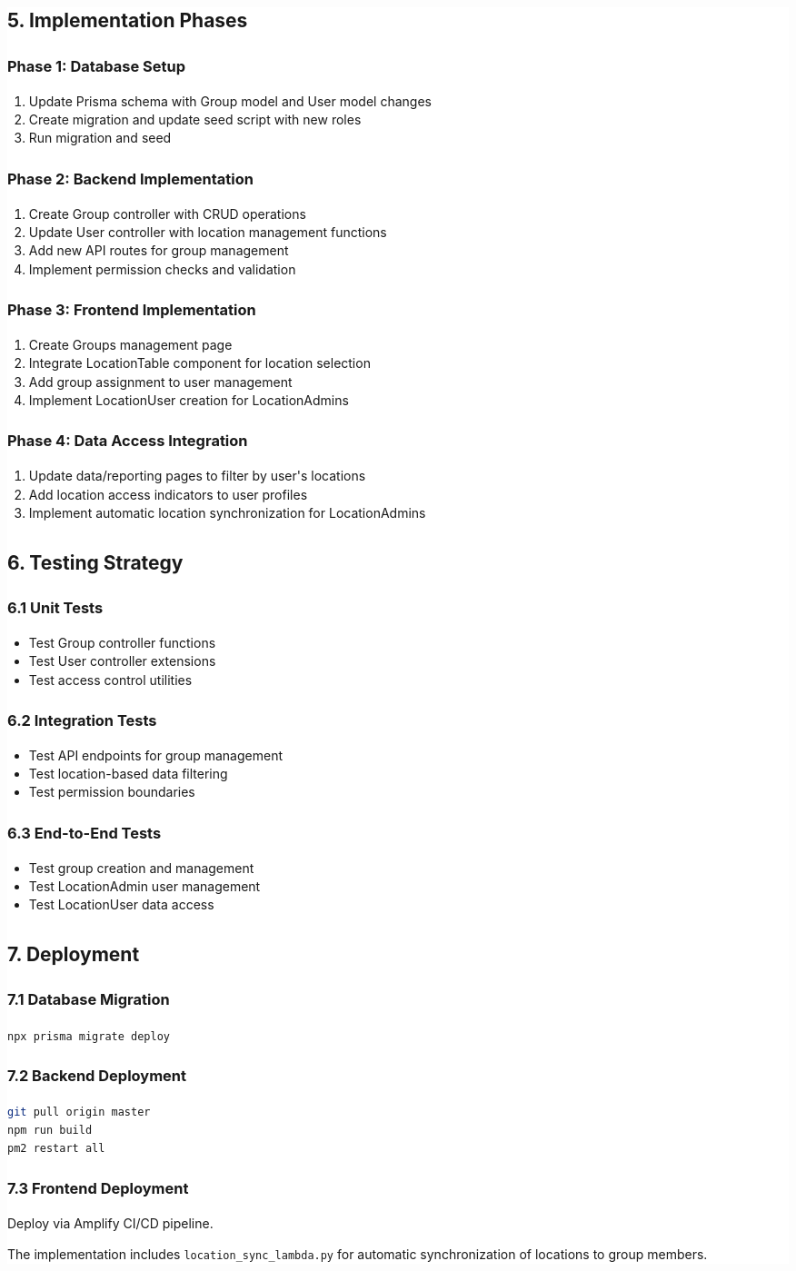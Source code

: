 ## 5. Implementation Phases

### Phase 1: Database Setup
1. Update Prisma schema with Group model and User model changes
2. Create migration and update seed script with new roles
3. Run migration and seed

### Phase 2: Backend Implementation
1. Create Group controller with CRUD operations
2. Update User controller with location management functions
3. Add new API routes for group management
4. Implement permission checks and validation

### Phase 3: Frontend Implementation
1. Create Groups management page
2. Integrate LocationTable component for location selection
3. Add group assignment to user management
4. Implement LocationUser creation for LocationAdmins

### Phase 4: Data Access Integration
1. Update data/reporting pages to filter by user's locations
2. Add location access indicators to user profiles
3. Implement automatic location synchronization for LocationAdmins

## 6. Testing Strategy

### 6.1 Unit Tests
- Test Group controller functions
- Test User controller extensions
- Test access control utilities

### 6.2 Integration Tests
- Test API endpoints for group management
- Test location-based data filtering
- Test permission boundaries

### 6.3 End-to-End Tests
- Test group creation and management
- Test LocationAdmin user management
- Test LocationUser data access

## 7. Deployment

### 7.1 Database Migration
```bash
npx prisma migrate deploy
```

### 7.2 Backend Deployment
```bash
git pull origin master
npm run build
pm2 restart all
```

### 7.3 Frontend Deployment
Deploy via Amplify CI/CD pipeline.

The implementation includes `location_sync_lambda.py` for automatic synchronization of locations to group members.
